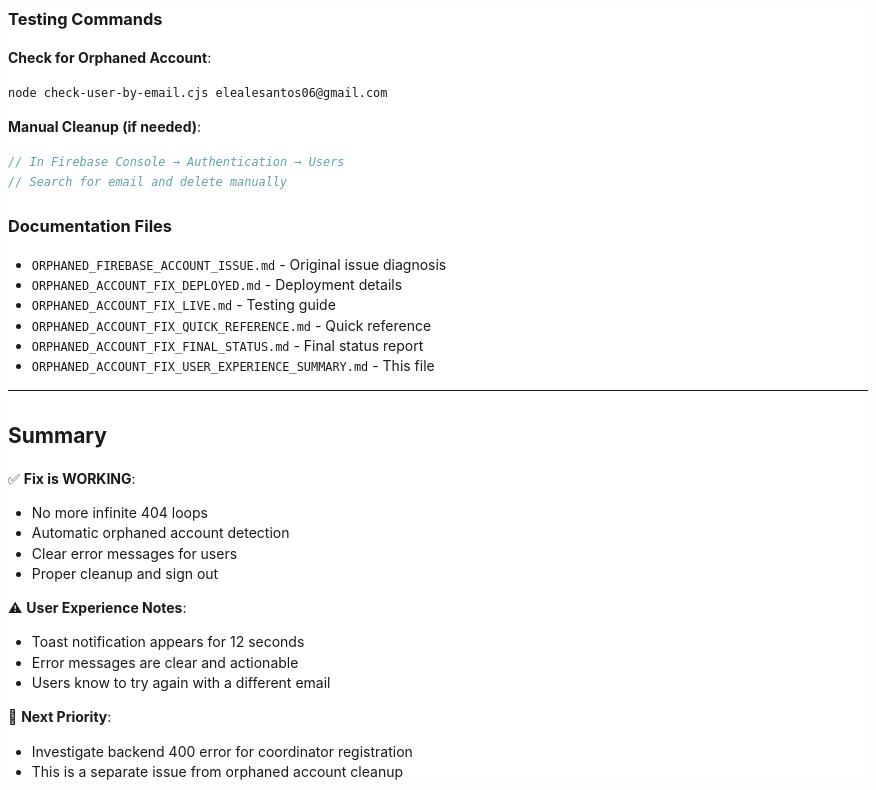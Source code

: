 ### Testing Commands

**Check for Orphaned Account**:
```bash
node check-user-by-email.cjs elealesantos06@gmail.com
```

**Manual Cleanup (if needed)**:
```javascript
// In Firebase Console → Authentication → Users
// Search for email and delete manually
```

### Documentation Files

- `ORPHANED_FIREBASE_ACCOUNT_ISSUE.md` - Original issue diagnosis
- `ORPHANED_ACCOUNT_FIX_DEPLOYED.md` - Deployment details
- `ORPHANED_ACCOUNT_FIX_LIVE.md` - Testing guide
- `ORPHANED_ACCOUNT_FIX_QUICK_REFERENCE.md` - Quick reference
- `ORPHANED_ACCOUNT_FIX_FINAL_STATUS.md` - Final status report
- `ORPHANED_ACCOUNT_FIX_USER_EXPERIENCE_SUMMARY.md` - This file

---

## Summary

✅ **Fix is WORKING**:
- No more infinite 404 loops
- Automatic orphaned account detection
- Clear error messages for users
- Proper cleanup and sign out

⚠️ **User Experience Notes**:
- Toast notification appears for 12 seconds
- Error messages are clear and actionable
- Users know to try again with a different email

🔧 **Next Priority**:
- Investigate backend 400 error for coordinator registration
- This is a separate issue from orphaned account cleanup

